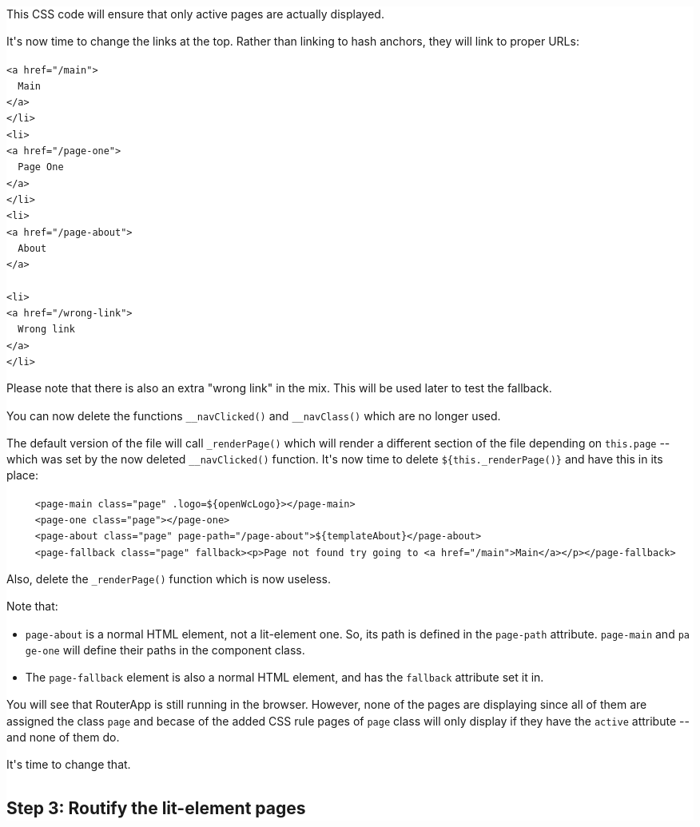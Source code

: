This CSS code will ensure that only active pages are actually displayed.

It's now time to change the links at the top. Rather than linking to hash anchors, they will link to proper URLs:

    <a href="/main">
      Main
    </a>
    </li>
    <li>
    <a href="/page-one">
      Page One
    </a>
    </li>
    <li>
    <a href="/page-about">
      About
    </a>

    <li>
    <a href="/wrong-link">
      Wrong link
    </a>
    </li>


Please note that there is also an extra "wrong link" in the mix. This will be used later to test the fallback.

You can now delete the functions `__navClicked()` and `__navClass()` which are no longer used.

The default version of the file will call `_renderPage()` which will render a different section of the file depending on `this.page` -- which was set by the now deleted `__navClicked()` function. It's now time to delete `${this._renderPage()}` and have this in its place:

         <page-main class="page" .logo=${openWcLogo}></page-main>
         <page-one class="page"></page-one>
         <page-about class="page" page-path="/page-about">${templateAbout}</page-about>
         <page-fallback class="page" fallback><p>Page not found try going to <a href="/main">Main</a></p></page-fallback>

Also, delete the `_renderPage()` function which is now useless.

Note that:

* `page-about` is a normal HTML element, not a lit-element one. So, its path is defined in the `page-path` attribute. `page-main` and `page-one` will define their paths in the component class.

* The `page-fallback` element is also a normal HTML element, and has the `fallback` attribute set it in.

You will see that RouterApp is still running in the browser. However, none of the pages are displaying since all of them are assigned the class `page` and becase of the added CSS rule pages of `page` class will only display if they have the `active` attribute -- and none of them do.

It's time to change that.

## Step 3: Routify the lit-element pages
